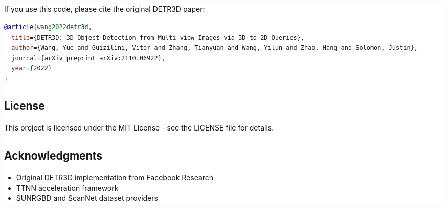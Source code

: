 If you use this code, please cite the original DETR3D paper:

```bibtex
@article{wang2022detr3d,
  title={DETR3D: 3D Object Detection from Multi-view Images via 3D-to-2D Queries},
  author={Wang, Yue and Guizilini, Vitor and Zhang, Tianyuan and Wang, Yilun and Zhao, Hang and Solomon, Justin},
  journal={arXiv preprint arXiv:2110.06922},
  year={2022}
}
```

## License

This project is licensed under the MIT License - see the LICENSE file for details.

## Acknowledgments

- Original DETR3D implementation from Facebook Research
- TTNN acceleration framework
- SUNRGBD and ScanNet dataset providers
